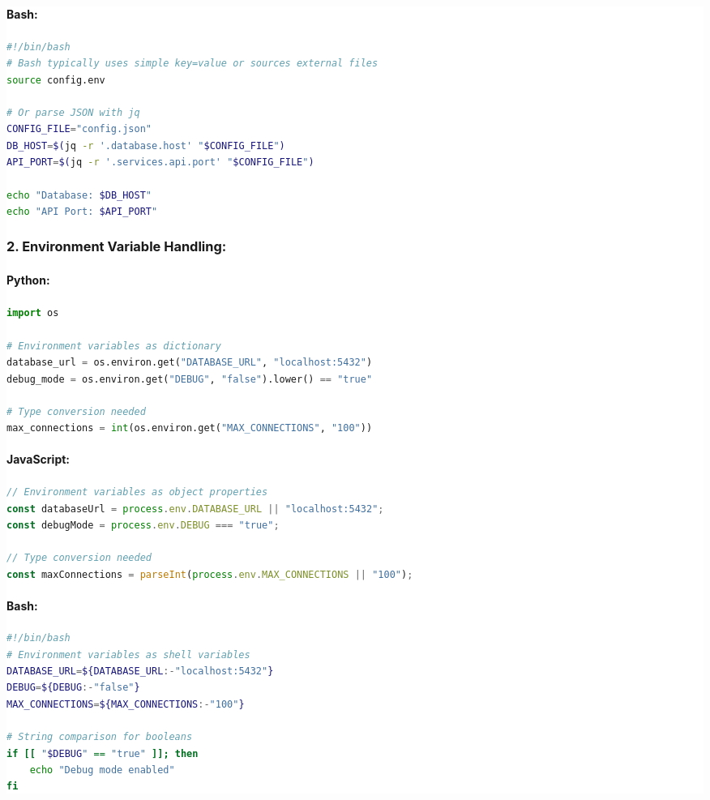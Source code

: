 #### **Bash:**
```bash
#!/bin/bash
# Bash typically uses simple key=value or sources external files
source config.env

# Or parse JSON with jq
CONFIG_FILE="config.json"
DB_HOST=$(jq -r '.database.host' "$CONFIG_FILE")
API_PORT=$(jq -r '.services.api.port' "$CONFIG_FILE")

echo "Database: $DB_HOST"
echo "API Port: $API_PORT"
```

### **2. Environment Variable Handling:**

#### **Python:**
```python
import os

# Environment variables as dictionary
database_url = os.environ.get("DATABASE_URL", "localhost:5432")
debug_mode = os.environ.get("DEBUG", "false").lower() == "true"

# Type conversion needed
max_connections = int(os.environ.get("MAX_CONNECTIONS", "100"))
```

#### **JavaScript:**
```javascript
// Environment variables as object properties
const databaseUrl = process.env.DATABASE_URL || "localhost:5432";
const debugMode = process.env.DEBUG === "true";

// Type conversion needed
const maxConnections = parseInt(process.env.MAX_CONNECTIONS || "100");
```

#### **Bash:**
```bash
#!/bin/bash
# Environment variables as shell variables
DATABASE_URL=${DATABASE_URL:-"localhost:5432"}
DEBUG=${DEBUG:-"false"}
MAX_CONNECTIONS=${MAX_CONNECTIONS:-"100"}

# String comparison for booleans
if [[ "$DEBUG" == "true" ]]; then
    echo "Debug mode enabled"
fi
```
